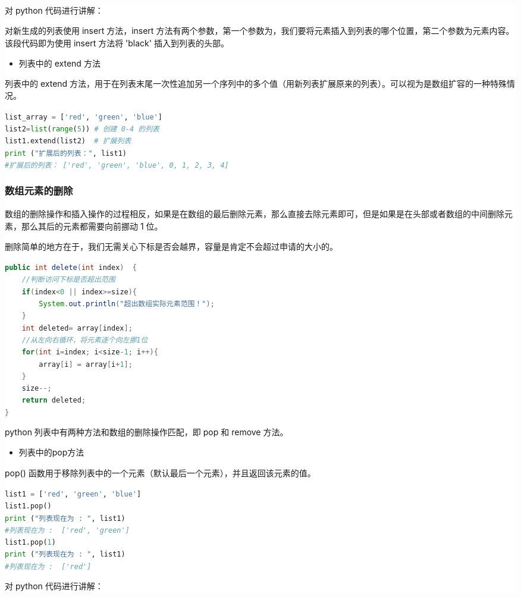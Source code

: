 对 python 代码进行讲解：

对新生成的列表使用 insert 方法，insert 方法有两个参数，第一个参数为，我们要将元素插入到列表的哪个位置，第二个参数为元素内容。该段代码即为使用 insert 方法将 'black' 插入到列表的头部。

- 列表中的 extend 方法

列表中的 extend 方法，用于在列表末尾一次性追加另一个序列中的多个值（用新列表扩展原来的列表）。可以视为是数组扩容的一种特殊情况。

```python
list_array = ['red', 'green', 'blue']
list2=list(range(5)) # 创建 0-4 的列表
list1.extend(list2)  # 扩展列表
print ("扩展后的列表：", list1)
#扩展后的列表： ['red', 'green', 'blue', 0, 1, 2, 3, 4]
```

### 数组元素的删除

数组的删除操作和插入操作的过程相反，如果是在数组的最后删除元素，那么直接去除元素即可，但是如果是在头部或者数组的中间删除元素，那么其后的元素都需要向前挪动 1 位。

删除简单的地方在于，我们无需关心下标是否会越界，容量是肯定不会超过申请的大小的。

```java
public int delete(int index)  {
    //判断访问下标是否超出范围
    if(index<0 || index>=size){
        System.out.println("超出数组实际元素范围！");
    }
    int deleted= array[index];
    //从左向右循环，将元素逐个向左挪1位
    for(int i=index; i<size-1; i++){
        array[i] = array[i+1];
    }
    size--;
    return deleted;
}

```

python 列表中有两种方法和数组的删除操作匹配，即 pop 和 remove 方法。

- 列表中的pop方法

pop() 函数用于移除列表中的一个元素（默认最后一个元素），并且返回该元素的值。

```python
list1 = ['red', 'green', 'blue']
list1.pop()
print ("列表现在为 : ", list1)
#列表现在为 :  ['red', 'green']
list1.pop(1)
print ("列表现在为 : ", list1)
#列表现在为 :  ['red']
```

对 python 代码进行讲解：
